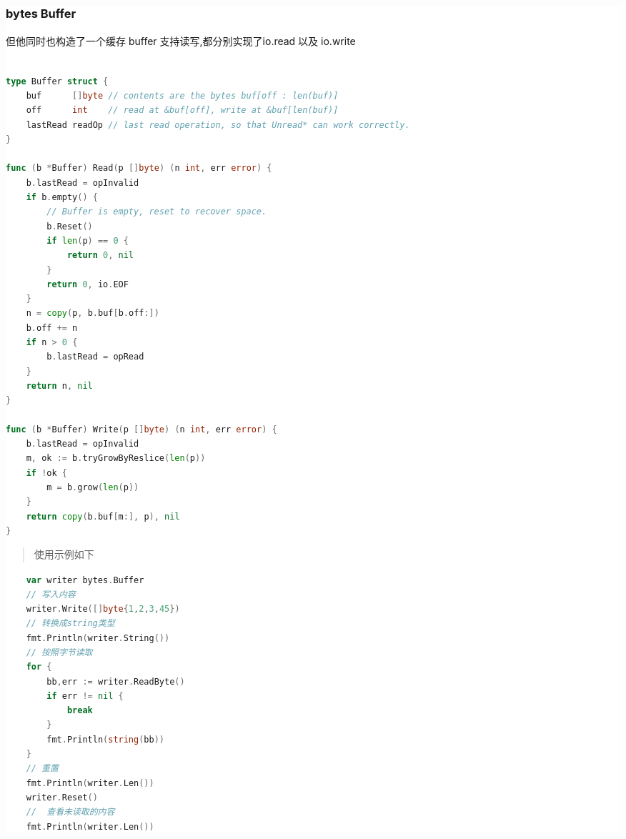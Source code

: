 
### bytes Buffer
但他同时也构造了一个缓存 buffer 支持读写,都分别实现了io.read 以及 io.write
```go

type Buffer struct {
	buf      []byte // contents are the bytes buf[off : len(buf)]
	off      int    // read at &buf[off], write at &buf[len(buf)]
	lastRead readOp // last read operation, so that Unread* can work correctly.
}

func (b *Buffer) Read(p []byte) (n int, err error) {
	b.lastRead = opInvalid
	if b.empty() {
		// Buffer is empty, reset to recover space.
		b.Reset()
		if len(p) == 0 {
			return 0, nil
		}
		return 0, io.EOF
	}
	n = copy(p, b.buf[b.off:])
	b.off += n
	if n > 0 {
		b.lastRead = opRead
	}
	return n, nil
}

func (b *Buffer) Write(p []byte) (n int, err error) {
	b.lastRead = opInvalid
	m, ok := b.tryGrowByReslice(len(p))
	if !ok {
		m = b.grow(len(p))
	}
	return copy(b.buf[m:], p), nil
}

```
> 使用示例如下
```go
	var writer bytes.Buffer
	// 写入内容
	writer.Write([]byte{1,2,3,45})
	// 转换成string类型
	fmt.Println(writer.String())
	// 按照字节读取
	for {
		bb,err := writer.ReadByte()
		if err != nil {
			break
		}
		fmt.Println(string(bb))
	}
	// 重置
	fmt.Println(writer.Len())
	writer.Reset()
	//  查看未读取的内容
	fmt.Println(writer.Len())
```
